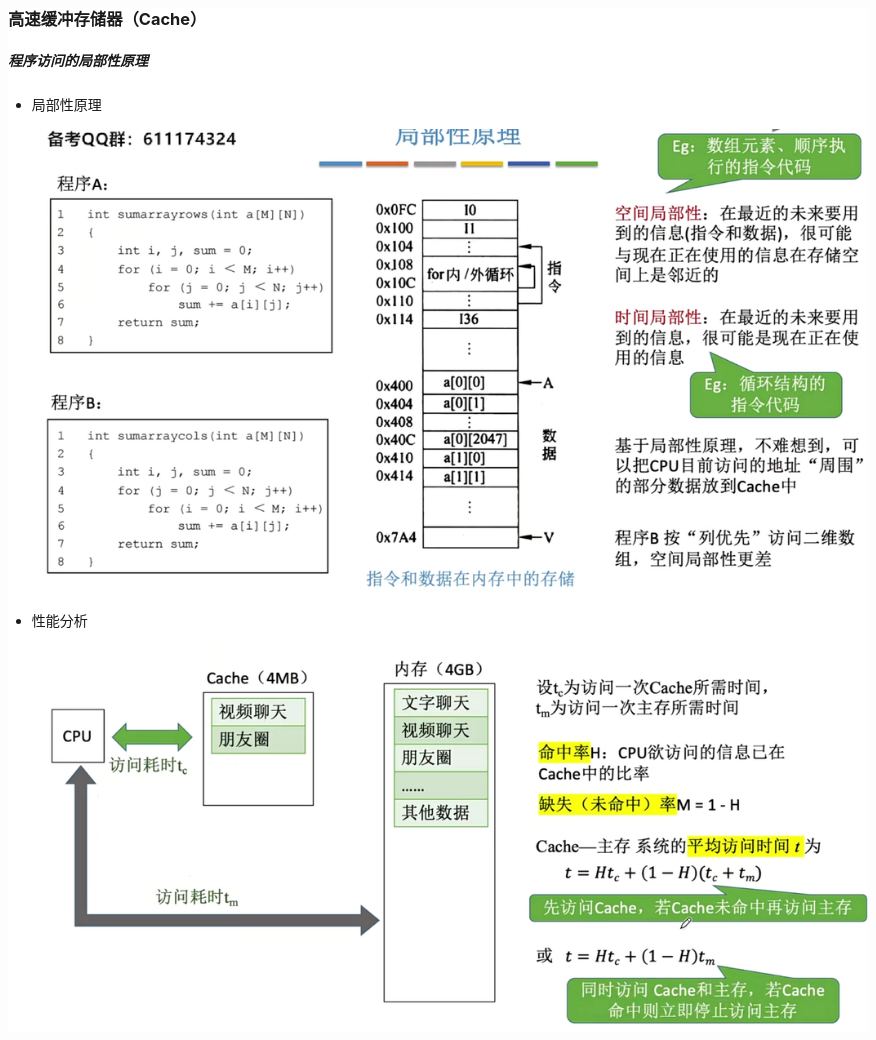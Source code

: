 ### 高速缓冲存储器（Cache）

##### 程序访问的局部性原理 

- 局部性原理

  ![image-20220908211449910](计组.assets/image-20220908211449910.png)

- 性能分析

  ![image-20220908212349284](计组.assets/image-20220908212349284.png)
